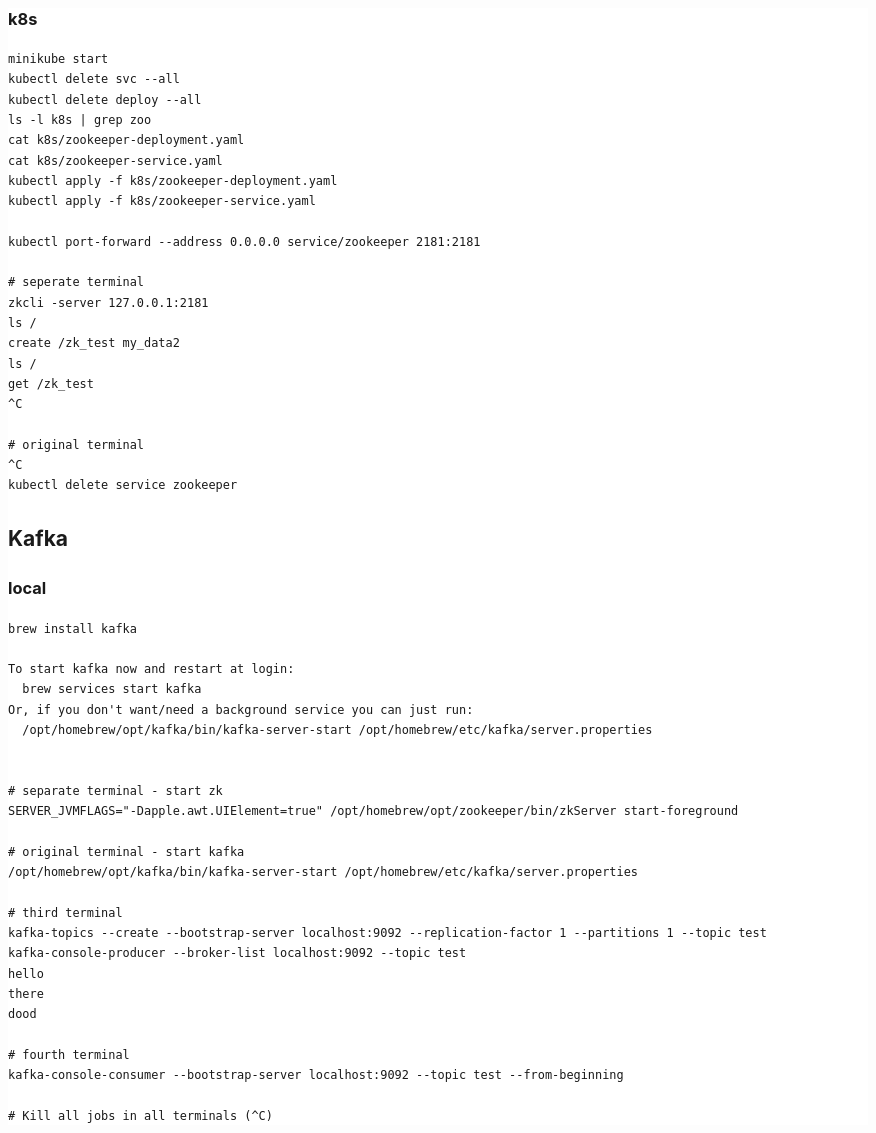 ### k8s
```
minikube start
kubectl delete svc --all
kubectl delete deploy --all
ls -l k8s | grep zoo
cat k8s/zookeeper-deployment.yaml
cat k8s/zookeeper-service.yaml
kubectl apply -f k8s/zookeeper-deployment.yaml
kubectl apply -f k8s/zookeeper-service.yaml

kubectl port-forward --address 0.0.0.0 service/zookeeper 2181:2181

# seperate terminal
zkcli -server 127.0.0.1:2181
ls /
create /zk_test my_data2
ls /
get /zk_test
^C

# original terminal
^C
kubectl delete service zookeeper
```

## Kafka
### local
```
brew install kafka

To start kafka now and restart at login:
  brew services start kafka
Or, if you don't want/need a background service you can just run:
  /opt/homebrew/opt/kafka/bin/kafka-server-start /opt/homebrew/etc/kafka/server.properties


# separate terminal - start zk
SERVER_JVMFLAGS="-Dapple.awt.UIElement=true" /opt/homebrew/opt/zookeeper/bin/zkServer start-foreground

# original terminal - start kafka
/opt/homebrew/opt/kafka/bin/kafka-server-start /opt/homebrew/etc/kafka/server.properties

# third terminal
kafka-topics --create --bootstrap-server localhost:9092 --replication-factor 1 --partitions 1 --topic test
kafka-console-producer --broker-list localhost:9092 --topic test
hello
there
dood

# fourth terminal
kafka-console-consumer --bootstrap-server localhost:9092 --topic test --from-beginning

# Kill all jobs in all terminals (^C)
```
